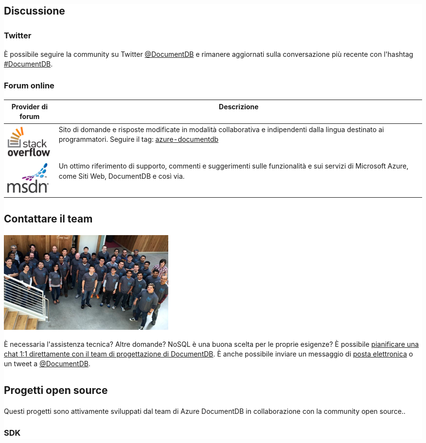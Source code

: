 ## Discussione

### Twitter

È possibile seguire la community su Twitter [@DocumentDB](https://twitter.com/DocumentDB) e rimanere aggiornati sulla conversazione più recente con l'hashtag [#DocumentDB](https://twitter.com/hashtag/DocumentDB).

### Forum online

| Provider di forum | Descrizione |
| ------------------------------------------------------------------------------------------------------------------------------- | ----------- |
| [![StackOverflow](./media/documentdb-community/stack-overflow.png)](http://stackoverflow.com/questions/tagged/azure-documentdb) | Sito di domande e risposte modificate in modalità collaborativa e indipendenti dalla lingua destinato ai programmatori. Seguire il tag: [azure-documentdb](http://stackoverflow.com/questions/tagged/azure-documentdb) |
| [![MSDN](./media/documentdb-community/msdn.png)](http://go.microsoft.com/fwlink/?LinkId=631655) | Un ottimo riferimento di supporto, commenti e suggerimenti sulle funzionalità e sui servizi di Microsoft Azure, come Siti Web, DocumentDB e così via. |

## Contattare il team

![Team](./media/documentdb-community/documentdb-team.png)

È necessaria l'assistenza tecnica? Altre domande? NoSQL è una buona scelta per le proprie esigenze? È possibile [pianificare una chat 1:1 direttamente con il team di progettazione di DocumentDB](http://www.askdocdb.com/). È anche possibile inviare un messaggio di [posta elettronica](mailto:askdocdb@microsoft.com) o un tweet a [@DocumentDB](https://twitter.com/DocumentDB).

## Progetti open source

Questi progetti sono attivamente sviluppati dal team di Azure DocumentDB in collaborazione con la community open source..

### SDK
